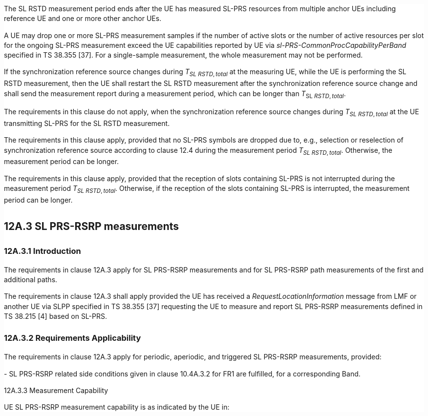 The SL RSTD measurement period ends after the UE has measured SL-PRS
resources from multiple anchor UEs including reference UE and one or
more other anchor UEs.

A UE may drop one or more SL-PRS measurement samples if the number of
active slots or the number of active resources per slot for the ongoing
SL-PRS measurement exceed the UE capabilities reported by UE via
*sl-PRS-CommonProcCapabilityPerBand* specified in TS 38.355 \[37\]. For
a single-sample measurement, the whole measurement may not be performed.

If the synchronization reference source changes during
$T_{SL\ RSTD,total}$ at the measuring UE, while the UE is performing the
SL RSTD measurement, then the UE shall restart the SL RSTD measurement
after the synchronization reference source change and shall send the
measurement report during a measurement period, which can be longer than
$T_{\text{SL}\ RSTD,total}$.

The requirements in this clause do not apply, when the synchronization
reference source changes during $T_{SL\ RSTD,total}$ at the UE
transmitting SL-PRS for the SL RSTD measurement.

The requirements in this clause apply, provided that no SL-PRS symbols
are dropped due to, e.g., selection or reselection of synchronization
reference source according to clause 12.4 during the measurement period
$T_{SL\ RSTD,total}$. Otherwise, the measurement period can be longer.

The requirements in this clause apply, provided that the reception of
slots containing SL-PRS is not interrupted during the measurement period
$T_{SL\ RSTD,total}$. Otherwise, if the reception of the slots
containing SL-PRS is interrupted, the measurement period can be longer.

12A.3 SL PRS-RSRP measurements
------------------------------

### 12A.3.1 Introduction

The requirements in clause 12A.3 apply for SL PRS-RSRP measurements and
for SL PRS-RSRP path measurements of the first and additional paths.

The requirements in clause 12A.3 shall apply provided the UE has
received a *RequestLocationInformation* message from LMF or another UE
via SLPP specified in TS 38.355 \[37\] requesting the UE to measure and
report SL PRS-RSRP measurements defined in TS 38.215 \[4\] based on
SL-PRS.

### 12A.3.2 Requirements Applicability

The requirements in clause 12A.3 apply for periodic, aperiodic, and
triggered SL PRS-RSRP measurements, provided:

\- SL PRS-RSRP related side conditions given in clause 10.4A.3.2 for FR1
are fulfilled, for a corresponding Band.

12A.3.3 Measurement Capability

UE SL PRS-RSRP measurement capability is as indicated by the UE in:
